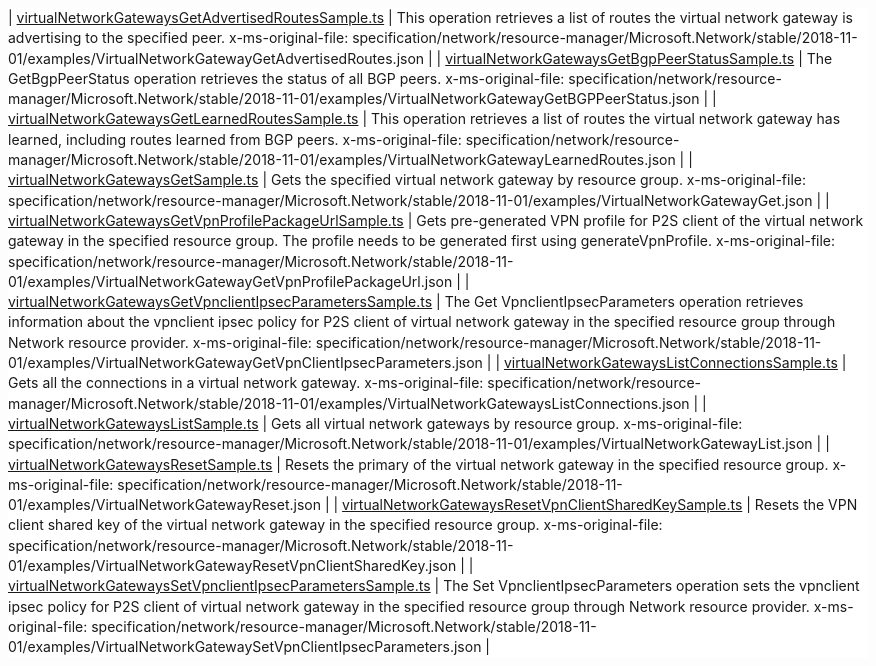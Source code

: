 | [virtualNetworkGatewaysGetAdvertisedRoutesSample.ts][virtualnetworkgatewaysgetadvertisedroutessample]                     | This operation retrieves a list of routes the virtual network gateway is advertising to the specified peer. x-ms-original-file: specification/network/resource-manager/Microsoft.Network/stable/2018-11-01/examples/VirtualNetworkGatewayGetAdvertisedRoutes.json                                                                                                                                |
| [virtualNetworkGatewaysGetBgpPeerStatusSample.ts][virtualnetworkgatewaysgetbgppeerstatussample]                           | The GetBgpPeerStatus operation retrieves the status of all BGP peers. x-ms-original-file: specification/network/resource-manager/Microsoft.Network/stable/2018-11-01/examples/VirtualNetworkGatewayGetBGPPeerStatus.json                                                                                                                                                                         |
| [virtualNetworkGatewaysGetLearnedRoutesSample.ts][virtualnetworkgatewaysgetlearnedroutessample]                           | This operation retrieves a list of routes the virtual network gateway has learned, including routes learned from BGP peers. x-ms-original-file: specification/network/resource-manager/Microsoft.Network/stable/2018-11-01/examples/VirtualNetworkGatewayLearnedRoutes.json                                                                                                                      |
| [virtualNetworkGatewaysGetSample.ts][virtualnetworkgatewaysgetsample]                                                     | Gets the specified virtual network gateway by resource group. x-ms-original-file: specification/network/resource-manager/Microsoft.Network/stable/2018-11-01/examples/VirtualNetworkGatewayGet.json                                                                                                                                                                                              |
| [virtualNetworkGatewaysGetVpnProfilePackageUrlSample.ts][virtualnetworkgatewaysgetvpnprofilepackageurlsample]             | Gets pre-generated VPN profile for P2S client of the virtual network gateway in the specified resource group. The profile needs to be generated first using generateVpnProfile. x-ms-original-file: specification/network/resource-manager/Microsoft.Network/stable/2018-11-01/examples/VirtualNetworkGatewayGetVpnProfilePackageUrl.json                                                        |
| [virtualNetworkGatewaysGetVpnclientIpsecParametersSample.ts][virtualnetworkgatewaysgetvpnclientipsecparameterssample]     | The Get VpnclientIpsecParameters operation retrieves information about the vpnclient ipsec policy for P2S client of virtual network gateway in the specified resource group through Network resource provider. x-ms-original-file: specification/network/resource-manager/Microsoft.Network/stable/2018-11-01/examples/VirtualNetworkGatewayGetVpnClientIpsecParameters.json                     |
| [virtualNetworkGatewaysListConnectionsSample.ts][virtualnetworkgatewayslistconnectionssample]                             | Gets all the connections in a virtual network gateway. x-ms-original-file: specification/network/resource-manager/Microsoft.Network/stable/2018-11-01/examples/VirtualNetworkGatewaysListConnections.json                                                                                                                                                                                        |
| [virtualNetworkGatewaysListSample.ts][virtualnetworkgatewayslistsample]                                                   | Gets all virtual network gateways by resource group. x-ms-original-file: specification/network/resource-manager/Microsoft.Network/stable/2018-11-01/examples/VirtualNetworkGatewayList.json                                                                                                                                                                                                      |
| [virtualNetworkGatewaysResetSample.ts][virtualnetworkgatewaysresetsample]                                                 | Resets the primary of the virtual network gateway in the specified resource group. x-ms-original-file: specification/network/resource-manager/Microsoft.Network/stable/2018-11-01/examples/VirtualNetworkGatewayReset.json                                                                                                                                                                       |
| [virtualNetworkGatewaysResetVpnClientSharedKeySample.ts][virtualnetworkgatewaysresetvpnclientsharedkeysample]             | Resets the VPN client shared key of the virtual network gateway in the specified resource group. x-ms-original-file: specification/network/resource-manager/Microsoft.Network/stable/2018-11-01/examples/VirtualNetworkGatewayResetVpnClientSharedKey.json                                                                                                                                       |
| [virtualNetworkGatewaysSetVpnclientIpsecParametersSample.ts][virtualnetworkgatewayssetvpnclientipsecparameterssample]     | The Set VpnclientIpsecParameters operation sets the vpnclient ipsec policy for P2S client of virtual network gateway in the specified resource group through Network resource provider. x-ms-original-file: specification/network/resource-manager/Microsoft.Network/stable/2018-11-01/examples/VirtualNetworkGatewaySetVpnClientIpsecParameters.json                                            |

[defaultsecurityrulesgetsample]: https://github.com/Azure/azure-sdk-for-js/blob/main/sdk/network/arm-network-profile-2020-09-01-hybrid/samples/v2/typescript/src/defaultSecurityRulesGetSample.ts
[defaultsecurityruleslistsample]: https://github.com/Azure/azure-sdk-for-js/blob/main/sdk/network/arm-network-profile-2020-09-01-hybrid/samples/v2/typescript/src/defaultSecurityRulesListSample.ts
[inboundnatrulescreateorupdatesample]: https://github.com/Azure/azure-sdk-for-js/blob/main/sdk/network/arm-network-profile-2020-09-01-hybrid/samples/v2/typescript/src/inboundNatRulesCreateOrUpdateSample.ts
[inboundnatrulesdeletesample]: https://github.com/Azure/azure-sdk-for-js/blob/main/sdk/network/arm-network-profile-2020-09-01-hybrid/samples/v2/typescript/src/inboundNatRulesDeleteSample.ts
[inboundnatrulesgetsample]: https://github.com/Azure/azure-sdk-for-js/blob/main/sdk/network/arm-network-profile-2020-09-01-hybrid/samples/v2/typescript/src/inboundNatRulesGetSample.ts
[inboundnatruleslistsample]: https://github.com/Azure/azure-sdk-for-js/blob/main/sdk/network/arm-network-profile-2020-09-01-hybrid/samples/v2/typescript/src/inboundNatRulesListSample.ts
[loadbalancerbackendaddresspoolsgetsample]: https://github.com/Azure/azure-sdk-for-js/blob/main/sdk/network/arm-network-profile-2020-09-01-hybrid/samples/v2/typescript/src/loadBalancerBackendAddressPoolsGetSample.ts
[loadbalancerbackendaddresspoolslistsample]: https://github.com/Azure/azure-sdk-for-js/blob/main/sdk/network/arm-network-profile-2020-09-01-hybrid/samples/v2/typescript/src/loadBalancerBackendAddressPoolsListSample.ts
[loadbalancerfrontendipconfigurationsgetsample]: https://github.com/Azure/azure-sdk-for-js/blob/main/sdk/network/arm-network-profile-2020-09-01-hybrid/samples/v2/typescript/src/loadBalancerFrontendIPConfigurationsGetSample.ts
[loadbalancerfrontendipconfigurationslistsample]: https://github.com/Azure/azure-sdk-for-js/blob/main/sdk/network/arm-network-profile-2020-09-01-hybrid/samples/v2/typescript/src/loadBalancerFrontendIPConfigurationsListSample.ts
[loadbalancerloadbalancingrulesgetsample]: https://github.com/Azure/azure-sdk-for-js/blob/main/sdk/network/arm-network-profile-2020-09-01-hybrid/samples/v2/typescript/src/loadBalancerLoadBalancingRulesGetSample.ts
[loadbalancerloadbalancingruleslistsample]: https://github.com/Azure/azure-sdk-for-js/blob/main/sdk/network/arm-network-profile-2020-09-01-hybrid/samples/v2/typescript/src/loadBalancerLoadBalancingRulesListSample.ts
[loadbalancernetworkinterfaceslistsample]: https://github.com/Azure/azure-sdk-for-js/blob/main/sdk/network/arm-network-profile-2020-09-01-hybrid/samples/v2/typescript/src/loadBalancerNetworkInterfacesListSample.ts
[loadbalanceroutboundrulesgetsample]: https://github.com/Azure/azure-sdk-for-js/blob/main/sdk/network/arm-network-profile-2020-09-01-hybrid/samples/v2/typescript/src/loadBalancerOutboundRulesGetSample.ts
[loadbalanceroutboundruleslistsample]: https://github.com/Azure/azure-sdk-for-js/blob/main/sdk/network/arm-network-profile-2020-09-01-hybrid/samples/v2/typescript/src/loadBalancerOutboundRulesListSample.ts
[loadbalancerprobesgetsample]: https://github.com/Azure/azure-sdk-for-js/blob/main/sdk/network/arm-network-profile-2020-09-01-hybrid/samples/v2/typescript/src/loadBalancerProbesGetSample.ts
[loadbalancerprobeslistsample]: https://github.com/Azure/azure-sdk-for-js/blob/main/sdk/network/arm-network-profile-2020-09-01-hybrid/samples/v2/typescript/src/loadBalancerProbesListSample.ts
[loadbalancerscreateorupdatesample]: https://github.com/Azure/azure-sdk-for-js/blob/main/sdk/network/arm-network-profile-2020-09-01-hybrid/samples/v2/typescript/src/loadBalancersCreateOrUpdateSample.ts
[loadbalancersdeletesample]: https://github.com/Azure/azure-sdk-for-js/blob/main/sdk/network/arm-network-profile-2020-09-01-hybrid/samples/v2/typescript/src/loadBalancersDeleteSample.ts
[loadbalancersgetsample]: https://github.com/Azure/azure-sdk-for-js/blob/main/sdk/network/arm-network-profile-2020-09-01-hybrid/samples/v2/typescript/src/loadBalancersGetSample.ts
[loadbalancerslistallsample]: https://github.com/Azure/azure-sdk-for-js/blob/main/sdk/network/arm-network-profile-2020-09-01-hybrid/samples/v2/typescript/src/loadBalancersListAllSample.ts
[loadbalancerslistsample]: https://github.com/Azure/azure-sdk-for-js/blob/main/sdk/network/arm-network-profile-2020-09-01-hybrid/samples/v2/typescript/src/loadBalancersListSample.ts
[loadbalancersupdatetagssample]: https://github.com/Azure/azure-sdk-for-js/blob/main/sdk/network/arm-network-profile-2020-09-01-hybrid/samples/v2/typescript/src/loadBalancersUpdateTagsSample.ts
[localnetworkgatewayscreateorupdatesample]: https://github.com/Azure/azure-sdk-for-js/blob/main/sdk/network/arm-network-profile-2020-09-01-hybrid/samples/v2/typescript/src/localNetworkGatewaysCreateOrUpdateSample.ts
[localnetworkgatewaysdeletesample]: https://github.com/Azure/azure-sdk-for-js/blob/main/sdk/network/arm-network-profile-2020-09-01-hybrid/samples/v2/typescript/src/localNetworkGatewaysDeleteSample.ts
[localnetworkgatewaysgetsample]: https://github.com/Azure/azure-sdk-for-js/blob/main/sdk/network/arm-network-profile-2020-09-01-hybrid/samples/v2/typescript/src/localNetworkGatewaysGetSample.ts
[localnetworkgatewayslistsample]: https://github.com/Azure/azure-sdk-for-js/blob/main/sdk/network/arm-network-profile-2020-09-01-hybrid/samples/v2/typescript/src/localNetworkGatewaysListSample.ts
[localnetworkgatewaysupdatetagssample]: https://github.com/Azure/azure-sdk-for-js/blob/main/sdk/network/arm-network-profile-2020-09-01-hybrid/samples/v2/typescript/src/localNetworkGatewaysUpdateTagsSample.ts
[networkinterfaceipconfigurationsgetsample]: https://github.com/Azure/azure-sdk-for-js/blob/main/sdk/network/arm-network-profile-2020-09-01-hybrid/samples/v2/typescript/src/networkInterfaceIPConfigurationsGetSample.ts
[networkinterfaceipconfigurationslistsample]: https://github.com/Azure/azure-sdk-for-js/blob/main/sdk/network/arm-network-profile-2020-09-01-hybrid/samples/v2/typescript/src/networkInterfaceIPConfigurationsListSample.ts
[networkinterfaceloadbalancerslistsample]: https://github.com/Azure/azure-sdk-for-js/blob/main/sdk/network/arm-network-profile-2020-09-01-hybrid/samples/v2/typescript/src/networkInterfaceLoadBalancersListSample.ts
[networkinterfacetapconfigurationscreateorupdatesample]: https://github.com/Azure/azure-sdk-for-js/blob/main/sdk/network/arm-network-profile-2020-09-01-hybrid/samples/v2/typescript/src/networkInterfaceTapConfigurationsCreateOrUpdateSample.ts
[networkinterfacetapconfigurationsdeletesample]: https://github.com/Azure/azure-sdk-for-js/blob/main/sdk/network/arm-network-profile-2020-09-01-hybrid/samples/v2/typescript/src/networkInterfaceTapConfigurationsDeleteSample.ts
[networkinterfacetapconfigurationsgetsample]: https://github.com/Azure/azure-sdk-for-js/blob/main/sdk/network/arm-network-profile-2020-09-01-hybrid/samples/v2/typescript/src/networkInterfaceTapConfigurationsGetSample.ts
[networkinterfacetapconfigurationslistsample]: https://github.com/Azure/azure-sdk-for-js/blob/main/sdk/network/arm-network-profile-2020-09-01-hybrid/samples/v2/typescript/src/networkInterfaceTapConfigurationsListSample.ts
[networkinterfacescreateorupdatesample]: https://github.com/Azure/azure-sdk-for-js/blob/main/sdk/network/arm-network-profile-2020-09-01-hybrid/samples/v2/typescript/src/networkInterfacesCreateOrUpdateSample.ts
[networkinterfacesdeletesample]: https://github.com/Azure/azure-sdk-for-js/blob/main/sdk/network/arm-network-profile-2020-09-01-hybrid/samples/v2/typescript/src/networkInterfacesDeleteSample.ts
[networkinterfacesgeteffectiveroutetablesample]: https://github.com/Azure/azure-sdk-for-js/blob/main/sdk/network/arm-network-profile-2020-09-01-hybrid/samples/v2/typescript/src/networkInterfacesGetEffectiveRouteTableSample.ts
[networkinterfacesgetsample]: https://github.com/Azure/azure-sdk-for-js/blob/main/sdk/network/arm-network-profile-2020-09-01-hybrid/samples/v2/typescript/src/networkInterfacesGetSample.ts
[networkinterfaceslistallsample]: https://github.com/Azure/azure-sdk-for-js/blob/main/sdk/network/arm-network-profile-2020-09-01-hybrid/samples/v2/typescript/src/networkInterfacesListAllSample.ts
[networkinterfaceslisteffectivenetworksecuritygroupssample]: https://github.com/Azure/azure-sdk-for-js/blob/main/sdk/network/arm-network-profile-2020-09-01-hybrid/samples/v2/typescript/src/networkInterfacesListEffectiveNetworkSecurityGroupsSample.ts
[networkinterfaceslistsample]: https://github.com/Azure/azure-sdk-for-js/blob/main/sdk/network/arm-network-profile-2020-09-01-hybrid/samples/v2/typescript/src/networkInterfacesListSample.ts
[networkinterfacesupdatetagssample]: https://github.com/Azure/azure-sdk-for-js/blob/main/sdk/network/arm-network-profile-2020-09-01-hybrid/samples/v2/typescript/src/networkInterfacesUpdateTagsSample.ts
[networksecuritygroupscreateorupdatesample]: https://github.com/Azure/azure-sdk-for-js/blob/main/sdk/network/arm-network-profile-2020-09-01-hybrid/samples/v2/typescript/src/networkSecurityGroupsCreateOrUpdateSample.ts
[networksecuritygroupsdeletesample]: https://github.com/Azure/azure-sdk-for-js/blob/main/sdk/network/arm-network-profile-2020-09-01-hybrid/samples/v2/typescript/src/networkSecurityGroupsDeleteSample.ts
[networksecuritygroupsgetsample]: https://github.com/Azure/azure-sdk-for-js/blob/main/sdk/network/arm-network-profile-2020-09-01-hybrid/samples/v2/typescript/src/networkSecurityGroupsGetSample.ts
[networksecuritygroupslistallsample]: https://github.com/Azure/azure-sdk-for-js/blob/main/sdk/network/arm-network-profile-2020-09-01-hybrid/samples/v2/typescript/src/networkSecurityGroupsListAllSample.ts
[networksecuritygroupslistsample]: https://github.com/Azure/azure-sdk-for-js/blob/main/sdk/network/arm-network-profile-2020-09-01-hybrid/samples/v2/typescript/src/networkSecurityGroupsListSample.ts
[networksecuritygroupsupdatetagssample]: https://github.com/Azure/azure-sdk-for-js/blob/main/sdk/network/arm-network-profile-2020-09-01-hybrid/samples/v2/typescript/src/networkSecurityGroupsUpdateTagsSample.ts
[operationslistsample]: https://github.com/Azure/azure-sdk-for-js/blob/main/sdk/network/arm-network-profile-2020-09-01-hybrid/samples/v2/typescript/src/operationsListSample.ts
[publicipaddressescreateorupdatesample]: https://github.com/Azure/azure-sdk-for-js/blob/main/sdk/network/arm-network-profile-2020-09-01-hybrid/samples/v2/typescript/src/publicIPAddressesCreateOrUpdateSample.ts
[publicipaddressesdeletesample]: https://github.com/Azure/azure-sdk-for-js/blob/main/sdk/network/arm-network-profile-2020-09-01-hybrid/samples/v2/typescript/src/publicIPAddressesDeleteSample.ts
[publicipaddressesgetsample]: https://github.com/Azure/azure-sdk-for-js/blob/main/sdk/network/arm-network-profile-2020-09-01-hybrid/samples/v2/typescript/src/publicIPAddressesGetSample.ts
[publicipaddresseslistallsample]: https://github.com/Azure/azure-sdk-for-js/blob/main/sdk/network/arm-network-profile-2020-09-01-hybrid/samples/v2/typescript/src/publicIPAddressesListAllSample.ts
[publicipaddresseslistsample]: https://github.com/Azure/azure-sdk-for-js/blob/main/sdk/network/arm-network-profile-2020-09-01-hybrid/samples/v2/typescript/src/publicIPAddressesListSample.ts
[publicipaddressesupdatetagssample]: https://github.com/Azure/azure-sdk-for-js/blob/main/sdk/network/arm-network-profile-2020-09-01-hybrid/samples/v2/typescript/src/publicIPAddressesUpdateTagsSample.ts
[routetablescreateorupdatesample]: https://github.com/Azure/azure-sdk-for-js/blob/main/sdk/network/arm-network-profile-2020-09-01-hybrid/samples/v2/typescript/src/routeTablesCreateOrUpdateSample.ts
[routetablesdeletesample]: https://github.com/Azure/azure-sdk-for-js/blob/main/sdk/network/arm-network-profile-2020-09-01-hybrid/samples/v2/typescript/src/routeTablesDeleteSample.ts
[routetablesgetsample]: https://github.com/Azure/azure-sdk-for-js/blob/main/sdk/network/arm-network-profile-2020-09-01-hybrid/samples/v2/typescript/src/routeTablesGetSample.ts
[routetableslistallsample]: https://github.com/Azure/azure-sdk-for-js/blob/main/sdk/network/arm-network-profile-2020-09-01-hybrid/samples/v2/typescript/src/routeTablesListAllSample.ts
[routetableslistsample]: https://github.com/Azure/azure-sdk-for-js/blob/main/sdk/network/arm-network-profile-2020-09-01-hybrid/samples/v2/typescript/src/routeTablesListSample.ts
[routetablesupdatetagssample]: https://github.com/Azure/azure-sdk-for-js/blob/main/sdk/network/arm-network-profile-2020-09-01-hybrid/samples/v2/typescript/src/routeTablesUpdateTagsSample.ts
[routescreateorupdatesample]: https://github.com/Azure/azure-sdk-for-js/blob/main/sdk/network/arm-network-profile-2020-09-01-hybrid/samples/v2/typescript/src/routesCreateOrUpdateSample.ts
[routesdeletesample]: https://github.com/Azure/azure-sdk-for-js/blob/main/sdk/network/arm-network-profile-2020-09-01-hybrid/samples/v2/typescript/src/routesDeleteSample.ts
[routesgetsample]: https://github.com/Azure/azure-sdk-for-js/blob/main/sdk/network/arm-network-profile-2020-09-01-hybrid/samples/v2/typescript/src/routesGetSample.ts
[routeslistsample]: https://github.com/Azure/azure-sdk-for-js/blob/main/sdk/network/arm-network-profile-2020-09-01-hybrid/samples/v2/typescript/src/routesListSample.ts
[securityrulescreateorupdatesample]: https://github.com/Azure/azure-sdk-for-js/blob/main/sdk/network/arm-network-profile-2020-09-01-hybrid/samples/v2/typescript/src/securityRulesCreateOrUpdateSample.ts
[securityrulesdeletesample]: https://github.com/Azure/azure-sdk-for-js/blob/main/sdk/network/arm-network-profile-2020-09-01-hybrid/samples/v2/typescript/src/securityRulesDeleteSample.ts
[securityrulesgetsample]: https://github.com/Azure/azure-sdk-for-js/blob/main/sdk/network/arm-network-profile-2020-09-01-hybrid/samples/v2/typescript/src/securityRulesGetSample.ts
[securityruleslistsample]: https://github.com/Azure/azure-sdk-for-js/blob/main/sdk/network/arm-network-profile-2020-09-01-hybrid/samples/v2/typescript/src/securityRulesListSample.ts
[subnetscreateorupdatesample]: https://github.com/Azure/azure-sdk-for-js/blob/main/sdk/network/arm-network-profile-2020-09-01-hybrid/samples/v2/typescript/src/subnetsCreateOrUpdateSample.ts
[subnetsdeletesample]: https://github.com/Azure/azure-sdk-for-js/blob/main/sdk/network/arm-network-profile-2020-09-01-hybrid/samples/v2/typescript/src/subnetsDeleteSample.ts
[subnetsgetsample]: https://github.com/Azure/azure-sdk-for-js/blob/main/sdk/network/arm-network-profile-2020-09-01-hybrid/samples/v2/typescript/src/subnetsGetSample.ts
[subnetslistsample]: https://github.com/Azure/azure-sdk-for-js/blob/main/sdk/network/arm-network-profile-2020-09-01-hybrid/samples/v2/typescript/src/subnetsListSample.ts
[virtualnetworkgatewayconnectionscreateorupdatesample]: https://github.com/Azure/azure-sdk-for-js/blob/main/sdk/network/arm-network-profile-2020-09-01-hybrid/samples/v2/typescript/src/virtualNetworkGatewayConnectionsCreateOrUpdateSample.ts
[virtualnetworkgatewayconnectionsdeletesample]: https://github.com/Azure/azure-sdk-for-js/blob/main/sdk/network/arm-network-profile-2020-09-01-hybrid/samples/v2/typescript/src/virtualNetworkGatewayConnectionsDeleteSample.ts
[virtualnetworkgatewayconnectionsgetsample]: https://github.com/Azure/azure-sdk-for-js/blob/main/sdk/network/arm-network-profile-2020-09-01-hybrid/samples/v2/typescript/src/virtualNetworkGatewayConnectionsGetSample.ts
[virtualnetworkgatewayconnectionsgetsharedkeysample]: https://github.com/Azure/azure-sdk-for-js/blob/main/sdk/network/arm-network-profile-2020-09-01-hybrid/samples/v2/typescript/src/virtualNetworkGatewayConnectionsGetSharedKeySample.ts
[virtualnetworkgatewayconnectionslistsample]: https://github.com/Azure/azure-sdk-for-js/blob/main/sdk/network/arm-network-profile-2020-09-01-hybrid/samples/v2/typescript/src/virtualNetworkGatewayConnectionsListSample.ts
[virtualnetworkgatewayconnectionsresetsharedkeysample]: https://github.com/Azure/azure-sdk-for-js/blob/main/sdk/network/arm-network-profile-2020-09-01-hybrid/samples/v2/typescript/src/virtualNetworkGatewayConnectionsResetSharedKeySample.ts
[virtualnetworkgatewayconnectionssetsharedkeysample]: https://github.com/Azure/azure-sdk-for-js/blob/main/sdk/network/arm-network-profile-2020-09-01-hybrid/samples/v2/typescript/src/virtualNetworkGatewayConnectionsSetSharedKeySample.ts
[virtualnetworkgatewayconnectionsupdatetagssample]: https://github.com/Azure/azure-sdk-for-js/blob/main/sdk/network/arm-network-profile-2020-09-01-hybrid/samples/v2/typescript/src/virtualNetworkGatewayConnectionsUpdateTagsSample.ts
[virtualnetworkgatewayscreateorupdatesample]: https://github.com/Azure/azure-sdk-for-js/blob/main/sdk/network/arm-network-profile-2020-09-01-hybrid/samples/v2/typescript/src/virtualNetworkGatewaysCreateOrUpdateSample.ts
[virtualnetworkgatewaysdeletesample]: https://github.com/Azure/azure-sdk-for-js/blob/main/sdk/network/arm-network-profile-2020-09-01-hybrid/samples/v2/typescript/src/virtualNetworkGatewaysDeleteSample.ts
[virtualnetworkgatewaysgeneratevpnprofilesample]: https://github.com/Azure/azure-sdk-for-js/blob/main/sdk/network/arm-network-profile-2020-09-01-hybrid/samples/v2/typescript/src/virtualNetworkGatewaysGenerateVpnProfileSample.ts
[virtualnetworkgatewaysgeneratevpnclientpackagesample]: https://github.com/Azure/azure-sdk-for-js/blob/main/sdk/network/arm-network-profile-2020-09-01-hybrid/samples/v2/typescript/src/virtualNetworkGatewaysGeneratevpnclientpackageSample.ts
[virtualnetworkgatewaysgetadvertisedroutessample]: https://github.com/Azure/azure-sdk-for-js/blob/main/sdk/network/arm-network-profile-2020-09-01-hybrid/samples/v2/typescript/src/virtualNetworkGatewaysGetAdvertisedRoutesSample.ts
[virtualnetworkgatewaysgetbgppeerstatussample]: https://github.com/Azure/azure-sdk-for-js/blob/main/sdk/network/arm-network-profile-2020-09-01-hybrid/samples/v2/typescript/src/virtualNetworkGatewaysGetBgpPeerStatusSample.ts
[virtualnetworkgatewaysgetlearnedroutessample]: https://github.com/Azure/azure-sdk-for-js/blob/main/sdk/network/arm-network-profile-2020-09-01-hybrid/samples/v2/typescript/src/virtualNetworkGatewaysGetLearnedRoutesSample.ts
[virtualnetworkgatewaysgetsample]: https://github.com/Azure/azure-sdk-for-js/blob/main/sdk/network/arm-network-profile-2020-09-01-hybrid/samples/v2/typescript/src/virtualNetworkGatewaysGetSample.ts
[virtualnetworkgatewaysgetvpnprofilepackageurlsample]: https://github.com/Azure/azure-sdk-for-js/blob/main/sdk/network/arm-network-profile-2020-09-01-hybrid/samples/v2/typescript/src/virtualNetworkGatewaysGetVpnProfilePackageUrlSample.ts
[virtualnetworkgatewaysgetvpnclientipsecparameterssample]: https://github.com/Azure/azure-sdk-for-js/blob/main/sdk/network/arm-network-profile-2020-09-01-hybrid/samples/v2/typescript/src/virtualNetworkGatewaysGetVpnclientIpsecParametersSample.ts
[virtualnetworkgatewayslistconnectionssample]: https://github.com/Azure/azure-sdk-for-js/blob/main/sdk/network/arm-network-profile-2020-09-01-hybrid/samples/v2/typescript/src/virtualNetworkGatewaysListConnectionsSample.ts
[virtualnetworkgatewayslistsample]: https://github.com/Azure/azure-sdk-for-js/blob/main/sdk/network/arm-network-profile-2020-09-01-hybrid/samples/v2/typescript/src/virtualNetworkGatewaysListSample.ts
[virtualnetworkgatewaysresetsample]: https://github.com/Azure/azure-sdk-for-js/blob/main/sdk/network/arm-network-profile-2020-09-01-hybrid/samples/v2/typescript/src/virtualNetworkGatewaysResetSample.ts
[virtualnetworkgatewaysresetvpnclientsharedkeysample]: https://github.com/Azure/azure-sdk-for-js/blob/main/sdk/network/arm-network-profile-2020-09-01-hybrid/samples/v2/typescript/src/virtualNetworkGatewaysResetVpnClientSharedKeySample.ts
[virtualnetworkgatewayssetvpnclientipsecparameterssample]: https://github.com/Azure/azure-sdk-for-js/blob/main/sdk/network/arm-network-profile-2020-09-01-hybrid/samples/v2/typescript/src/virtualNetworkGatewaysSetVpnclientIpsecParametersSample.ts
[virtualnetworkgatewayssupportedvpndevicessample]: https://github.com/Azure/azure-sdk-for-js/blob/main/sdk/network/arm-network-profile-2020-09-01-hybrid/samples/v2/typescript/src/virtualNetworkGatewaysSupportedVpnDevicesSample.ts
[virtualnetworkgatewaysupdatetagssample]: https://github.com/Azure/azure-sdk-for-js/blob/main/sdk/network/arm-network-profile-2020-09-01-hybrid/samples/v2/typescript/src/virtualNetworkGatewaysUpdateTagsSample.ts
[virtualnetworkgatewaysvpndeviceconfigurationscriptsample]: https://github.com/Azure/azure-sdk-for-js/blob/main/sdk/network/arm-network-profile-2020-09-01-hybrid/samples/v2/typescript/src/virtualNetworkGatewaysVpnDeviceConfigurationScriptSample.ts
[virtualnetworkpeeringscreateorupdatesample]: https://github.com/Azure/azure-sdk-for-js/blob/main/sdk/network/arm-network-profile-2020-09-01-hybrid/samples/v2/typescript/src/virtualNetworkPeeringsCreateOrUpdateSample.ts
[virtualnetworkpeeringsdeletesample]: https://github.com/Azure/azure-sdk-for-js/blob/main/sdk/network/arm-network-profile-2020-09-01-hybrid/samples/v2/typescript/src/virtualNetworkPeeringsDeleteSample.ts
[virtualnetworkpeeringsgetsample]: https://github.com/Azure/azure-sdk-for-js/blob/main/sdk/network/arm-network-profile-2020-09-01-hybrid/samples/v2/typescript/src/virtualNetworkPeeringsGetSample.ts
[virtualnetworkpeeringslistsample]: https://github.com/Azure/azure-sdk-for-js/blob/main/sdk/network/arm-network-profile-2020-09-01-hybrid/samples/v2/typescript/src/virtualNetworkPeeringsListSample.ts
[virtualnetworkscheckipaddressavailabilitysample]: https://github.com/Azure/azure-sdk-for-js/blob/main/sdk/network/arm-network-profile-2020-09-01-hybrid/samples/v2/typescript/src/virtualNetworksCheckIPAddressAvailabilitySample.ts
[virtualnetworkscreateorupdatesample]: https://github.com/Azure/azure-sdk-for-js/blob/main/sdk/network/arm-network-profile-2020-09-01-hybrid/samples/v2/typescript/src/virtualNetworksCreateOrUpdateSample.ts
[virtualnetworksdeletesample]: https://github.com/Azure/azure-sdk-for-js/blob/main/sdk/network/arm-network-profile-2020-09-01-hybrid/samples/v2/typescript/src/virtualNetworksDeleteSample.ts
[virtualnetworksgetsample]: https://github.com/Azure/azure-sdk-for-js/blob/main/sdk/network/arm-network-profile-2020-09-01-hybrid/samples/v2/typescript/src/virtualNetworksGetSample.ts
[virtualnetworkslistallsample]: https://github.com/Azure/azure-sdk-for-js/blob/main/sdk/network/arm-network-profile-2020-09-01-hybrid/samples/v2/typescript/src/virtualNetworksListAllSample.ts
[virtualnetworkslistsample]: https://github.com/Azure/azure-sdk-for-js/blob/main/sdk/network/arm-network-profile-2020-09-01-hybrid/samples/v2/typescript/src/virtualNetworksListSample.ts
[virtualnetworkslistusagesample]: https://github.com/Azure/azure-sdk-for-js/blob/main/sdk/network/arm-network-profile-2020-09-01-hybrid/samples/v2/typescript/src/virtualNetworksListUsageSample.ts
[virtualnetworksupdatetagssample]: https://github.com/Azure/azure-sdk-for-js/blob/main/sdk/network/arm-network-profile-2020-09-01-hybrid/samples/v2/typescript/src/virtualNetworksUpdateTagsSample.ts
[apiref]: https://docs.microsoft.com/javascript/api/@azure/arm-network-profile-2020-09-01-hybrid?view=azure-node-preview
[freesub]: https://azure.microsoft.com/free/
[package]: https://github.com/Azure/azure-sdk-for-js/tree/main/sdk/network/arm-network-profile-2020-09-01-hybrid/README.md
[typescript]: https://www.typescriptlang.org/docs/home.html